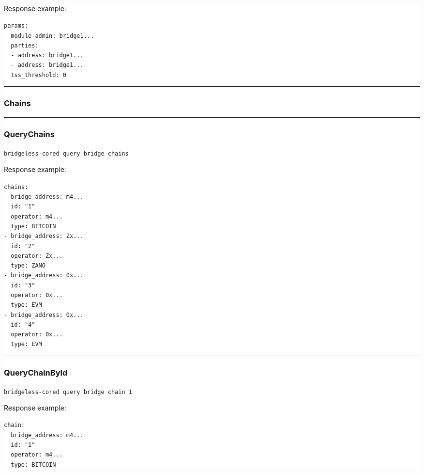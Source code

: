 Response example:

```
params:
  module_admin: bridge1...
  parties:
  - address: bridge1...
  - address: bridge1...
  tss_threshold: 0

```
___
### Chains
___

### QueryChains

```
bridgeless-cored query bridge chains
```

Response example:
```
chains:
- bridge_address: m4...
  id: "1"
  operator: m4...
  type: BITCOIN
- bridge_address: Zx...
  id: "2"
  operator: Zx...
  type: ZANO
- bridge_address: 0x...
  id: "3"
  operator: 0x...
  type: EVM
- bridge_address: 0x...
  id: "4"
  operator: 0x...
  type: EVM
```
___

### QueryChainById

```
bridgeless-cored query bridge chain 1
```

Response example:
```
chain:
  bridge_address: m4...
  id: "1"
  operator: m4...
  type: BITCOIN
```
